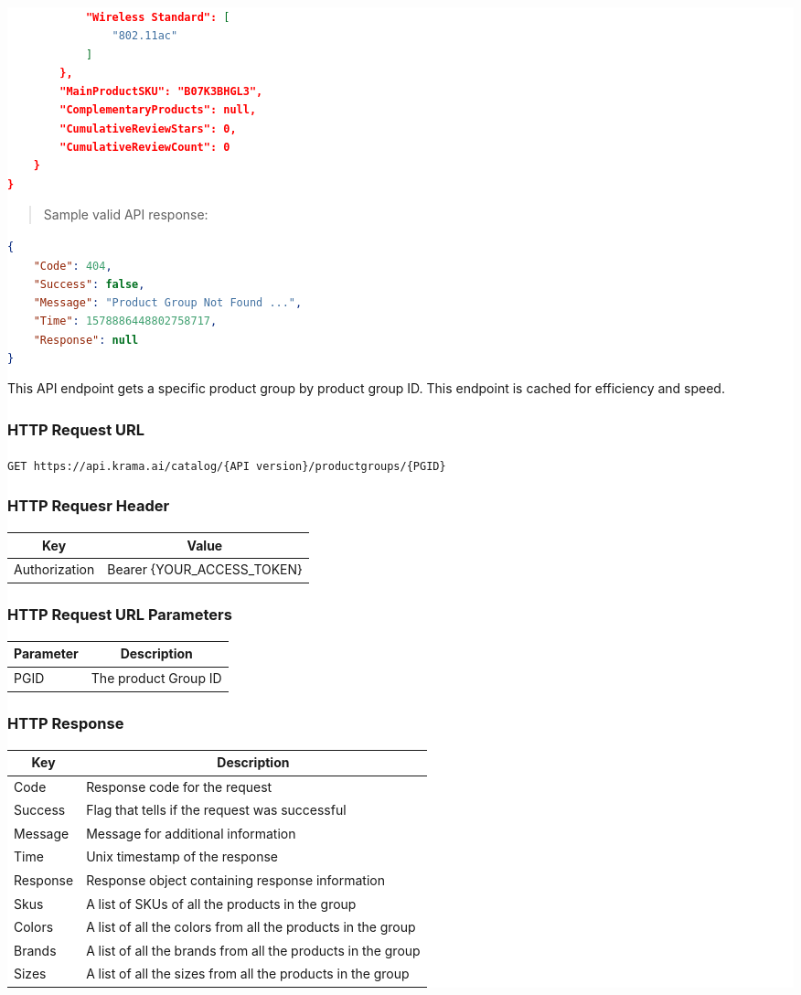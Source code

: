 ```json
            "Wireless Standard": [
                "802.11ac"
            ]
        },
        "MainProductSKU": "B07K3BHGL3",
        "ComplementaryProducts": null,
        "CumulativeReviewStars": 0,
        "CumulativeReviewCount": 0
    }
}
```

> Sample valid API response:

```json
{
    "Code": 404,
    "Success": false,
    "Message": "Product Group Not Found ...",
    "Time": 1578886448802758717,
    "Response": null
}
```


This API endpoint gets a specific product group by product group ID. This endpoint is cached for efficiency and speed. 


### HTTP Request URL

`GET https://api.krama.ai/catalog/{API version}/productgroups/{PGID}`

### HTTP Requesr Header

| Key               |                Value                         |
|-------------------|----------------------------------------------|
|Authorization      | Bearer {YOUR_ACCESS_TOKEN}                   |

### HTTP Request URL Parameters

| Parameter     | Description          |
|---------------|----------------------|
|PGID           | The product Group ID |

### HTTP Response

|  Key                  |    Description                                                                |
|-----------------------|-------------------------------------------------------------------------------|
| Code                  |  Response code for the request                                                |
| Success               |  Flag that tells if the request was successful                                |
| Message               |  Message for additional information                                           |
| Time                  |  Unix timestamp of the response                                               |
| Response              |  Response object containing response information                              |
| Skus                  |  A list of SKUs of all the products in the group                              |
| Colors                |  A list of all the colors from all the products in the group                  |
| Brands                |  A list of all the brands from all the products in the group                  |
| Sizes                 |  A list of all the sizes from all the products in the group                   |
